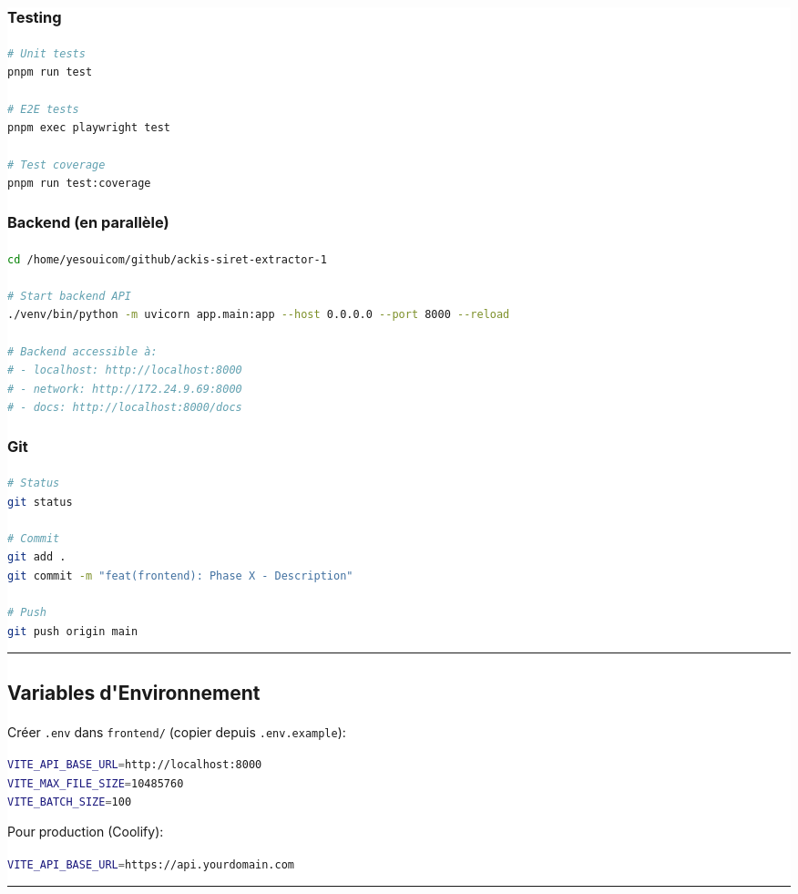 ### Testing
```bash
# Unit tests
pnpm run test

# E2E tests
pnpm exec playwright test

# Test coverage
pnpm run test:coverage
```

### Backend (en parallèle)
```bash
cd /home/yesouicom/github/ackis-siret-extractor-1

# Start backend API
./venv/bin/python -m uvicorn app.main:app --host 0.0.0.0 --port 8000 --reload

# Backend accessible à:
# - localhost: http://localhost:8000
# - network: http://172.24.9.69:8000
# - docs: http://localhost:8000/docs
```

### Git
```bash
# Status
git status

# Commit
git add .
git commit -m "feat(frontend): Phase X - Description"

# Push
git push origin main
```

---

## Variables d'Environnement

Créer `.env` dans `frontend/` (copier depuis `.env.example`):
```bash
VITE_API_BASE_URL=http://localhost:8000
VITE_MAX_FILE_SIZE=10485760
VITE_BATCH_SIZE=100
```

Pour production (Coolify):
```bash
VITE_API_BASE_URL=https://api.yourdomain.com
```

---